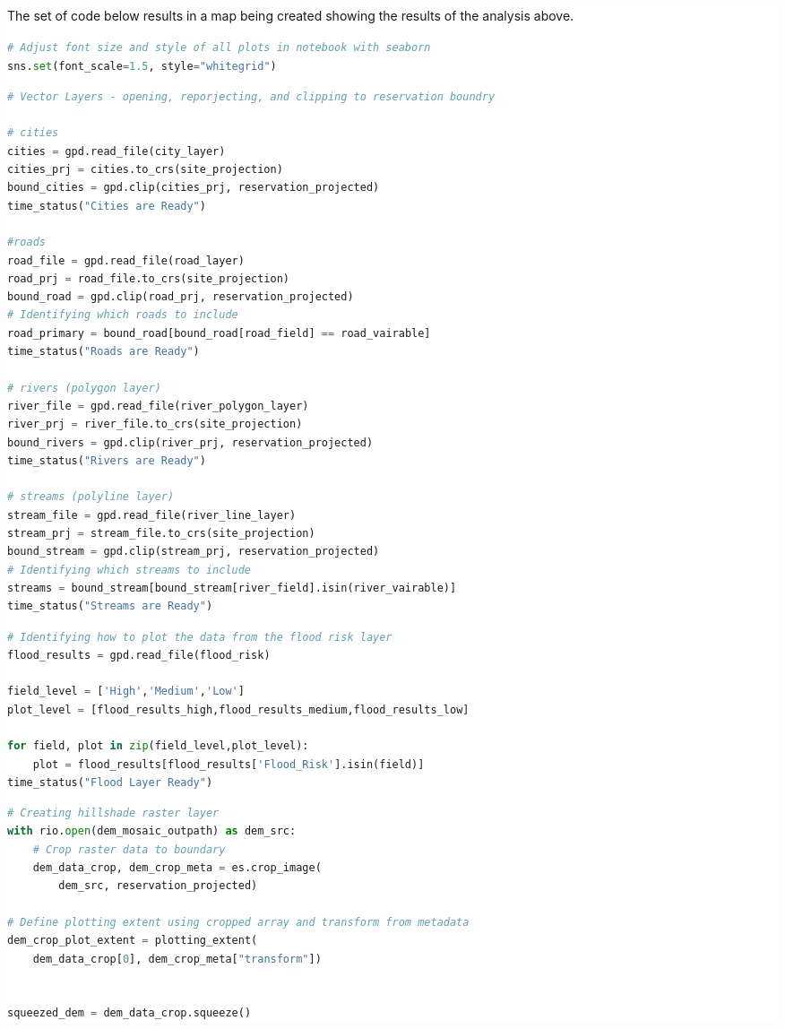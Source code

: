 The set of code below results in a map being created showing the results of the analysis above.


```python
# Adjust font size and style of all plots in notebook with seaborn
sns.set(font_scale=1.5, style="whitegrid")
```


```python
# Vector Layers - opening, reporjecting, and clipping to reservation boundry

# cities
cities = gpd.read_file(city_layer)
cities_prj = cities.to_crs(site_projection)
bound_cities = gpd.clip(cities_prj, reservation_projected)
time_status("Cities are Ready")

#roads
road_file = gpd.read_file(road_layer)
road_prj = road_file.to_crs(site_projection)
bound_road = gpd.clip(road_prj, reservation_projected)
# Identifying which roads to include
road_primary = bound_road[bound_road[road_field] == road_vairable]
time_status("Roads are Ready")

# rivers (polygon layer)
river_file = gpd.read_file(river_polygon_layer)
river_prj = river_file.to_crs(site_projection)
bound_rivers = gpd.clip(river_prj, reservation_projected)
time_status("Rivers are Ready")

# streams (polyline layer)
stream_file = gpd.read_file(river_line_layer)
stream_prj = stream_file.to_crs(site_projection)
bound_stream = gpd.clip(stream_prj, reservation_projected)
# Identifying which streams to include
streams = bound_stream[bound_stream[river_field].isin(river_vairable)]
time_status("Streams are Ready")
```


```python
# Identifying how to plot the data from the flood risk layer
flood_results = gpd.read_file(flood_risk)

field_level = ['High','Medium','Low']
plot_level = [flood_results_high,flood_results_medium,flood_results_low]

for field, plot in zip(field_level,plot_level):
    plot = flood_results[flood_results['Flood_Risk'].isin(field)]
time_status("Flood Layer Ready")
```


```python
# Creating hillshade raster layer
with rio.open(dem_mosaic_outpath) as dem_src:
    # Crop raster data to boundary
    dem_data_crop, dem_crop_meta = es.crop_image(
        dem_src, reservation_projected)

# Define plotting extent using cropped array and transform from metadata
dem_crop_plot_extent = plotting_extent(
    dem_data_crop[0], dem_crop_meta["transform"])


squeezed_dem = dem_data_crop.squeeze()

```
